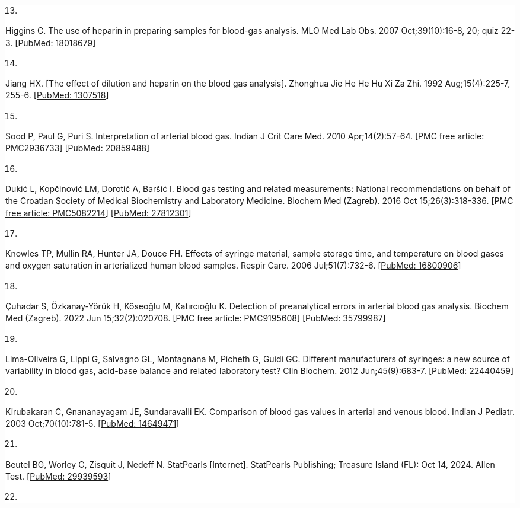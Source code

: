13.
    

Higgins C. The use of heparin in preparing samples for blood-gas analysis. MLO Med Lab Obs. 2007 Oct;39(10):16-8, 20; quiz 22-3. [[PubMed: 18018679](https://pubmed.ncbi.nlm.nih.gov/18018679)]

14.
    

Jiang HX. [The effect of dilution and heparin on the blood gas analysis]. Zhonghua Jie He He Hu Xi Za Zhi. 1992 Aug;15(4):225-7, 255-6. [[PubMed: 1307518](https://pubmed.ncbi.nlm.nih.gov/1307518)]

15.
    

Sood P, Paul G, Puri S. Interpretation of arterial blood gas. Indian J Crit Care Med. 2010 Apr;14(2):57-64. [[PMC free article: PMC2936733](/pmc/articles/PMC2936733/)] [[PubMed: 20859488](https://pubmed.ncbi.nlm.nih.gov/20859488)]

16.
    

Dukić L, Kopčinović LM, Dorotić A, Baršić I. Blood gas testing and related measurements: National recommendations on behalf of the Croatian Society of Medical Biochemistry and Laboratory Medicine. Biochem Med (Zagreb). 2016 Oct 15;26(3):318-336. [[PMC free article: PMC5082214](/pmc/articles/PMC5082214/)] [[PubMed: 27812301](https://pubmed.ncbi.nlm.nih.gov/27812301)]

17.
    

Knowles TP, Mullin RA, Hunter JA, Douce FH. Effects of syringe material, sample storage time, and temperature on blood gases and oxygen saturation in arterialized human blood samples. Respir Care. 2006 Jul;51(7):732-6. [[PubMed: 16800906](https://pubmed.ncbi.nlm.nih.gov/16800906)]

18.
    

Çuhadar S, Özkanay-Yörük H, Köseoğlu M, Katırcıoğlu K. Detection of preanalytical errors in arterial blood gas analysis. Biochem Med (Zagreb). 2022 Jun 15;32(2):020708. [[PMC free article: PMC9195608](/pmc/articles/PMC9195608/)] [[PubMed: 35799987](https://pubmed.ncbi.nlm.nih.gov/35799987)]

19.
    

Lima-Oliveira G, Lippi G, Salvagno GL, Montagnana M, Picheth G, Guidi GC. Different manufacturers of syringes: a new source of variability in blood gas, acid-base balance and related laboratory test? Clin Biochem. 2012 Jun;45(9):683-7. [[PubMed: 22440459](https://pubmed.ncbi.nlm.nih.gov/22440459)]

20.
    

Kirubakaran C, Gnananayagam JE, Sundaravalli EK. Comparison of blood gas values in arterial and venous blood. Indian J Pediatr. 2003 Oct;70(10):781-5. [[PubMed: 14649471](https://pubmed.ncbi.nlm.nih.gov/14649471)]

21.
    

Beutel BG, Worley C, Zisquit J, Nedeff N. StatPearls [Internet]. StatPearls Publishing; Treasure Island (FL): Oct 14, 2024. Allen Test. [[PubMed: 29939593](https://pubmed.ncbi.nlm.nih.gov/29939593)]

22.
    
